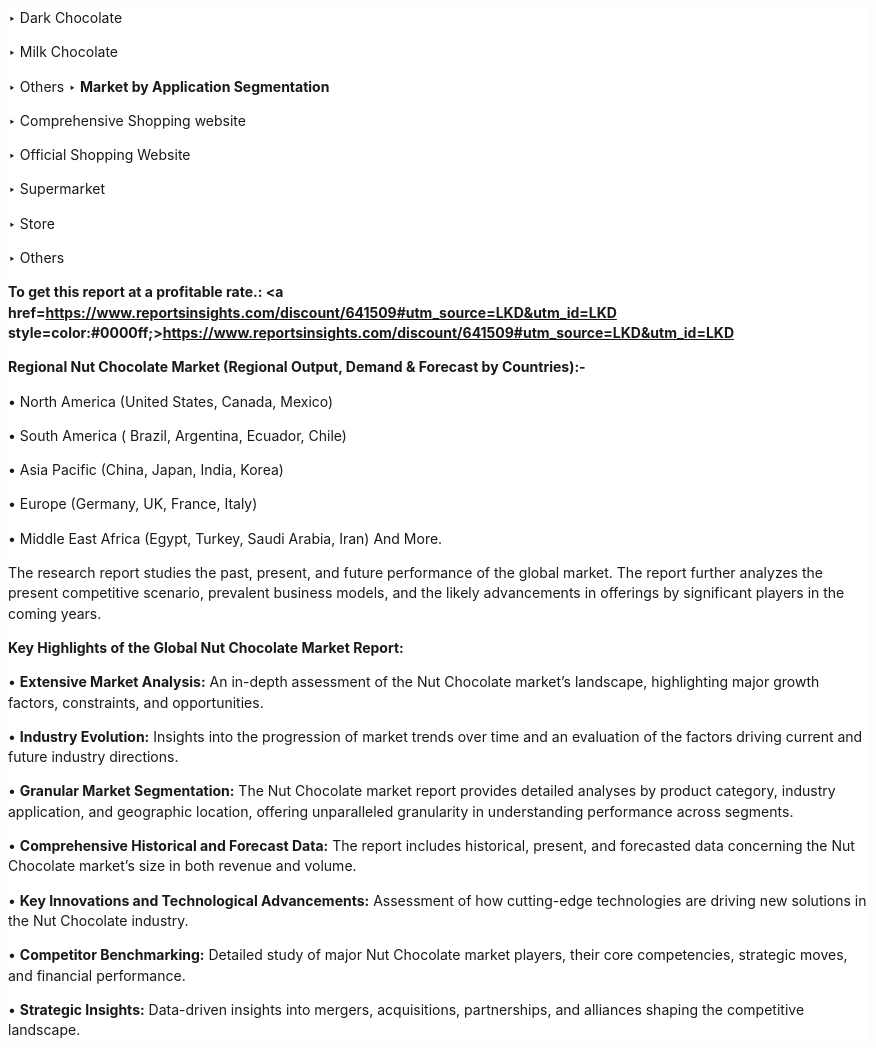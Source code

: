 ‣ Dark Chocolate

‣ Milk Chocolate

‣ Others
‣ 
<strong>Market by Application Segmentation</strong>

‣ Comprehensive Shopping website

‣ Official Shopping Website

‣ Supermarket

‣ Store

‣ Others

<strong>To get this report at a profitable rate.: <a href=https://www.reportsinsights.com/discount/641509#utm_source=LKD&utm_id=LKD style=color:#0000ff;>https://www.reportsinsights.com/discount/641509#utm_source=LKD&utm_id=LKD</a></strong></font>

<strong>Regional Nut Chocolate Market (Regional Output, Demand &amp; Forecast by Countries):-</strong>

• North America (United States, Canada, Mexico)

• South America ( Brazil, Argentina, Ecuador, Chile)

• Asia Pacific (China, Japan, India, Korea)

• Europe (Germany, UK, France, Italy)

• Middle East Africa (Egypt, Turkey, Saudi Arabia, Iran) And More.

The research report studies the past, present, and future performance of the global market. The report further analyzes the present competitive scenario, prevalent business models, and the likely advancements in offerings by significant players in the coming years.

<strong>Key Highlights of the Global Nut Chocolate Market Report:</strong>

• <strong>Extensive Market Analysis:</strong> An in-depth assessment of the Nut Chocolate market’s landscape, highlighting major growth factors, constraints, and opportunities.

• <strong>Industry Evolution:</strong> Insights into the progression of market trends over time and an evaluation of the factors driving current and future industry directions.

• <strong>Granular Market Segmentation:</strong> The Nut Chocolate market report provides detailed analyses by product category, industry application, and geographic location, offering unparalleled granularity in understanding performance across segments.

• <strong>Comprehensive Historical and Forecast Data:</strong> The report includes historical, present, and forecasted data concerning the Nut Chocolate market’s size in both revenue and volume.

• <strong>Key Innovations and Technological Advancements:</strong> Assessment of how cutting-edge technologies are driving new solutions in the Nut Chocolate industry.

• <strong>Competitor Benchmarking:</strong> Detailed study of major Nut Chocolate market players, their core competencies, strategic moves, and financial performance.

• <strong>Strategic Insights:</strong> Data-driven insights into mergers, acquisitions, partnerships, and alliances shaping the competitive landscape.
